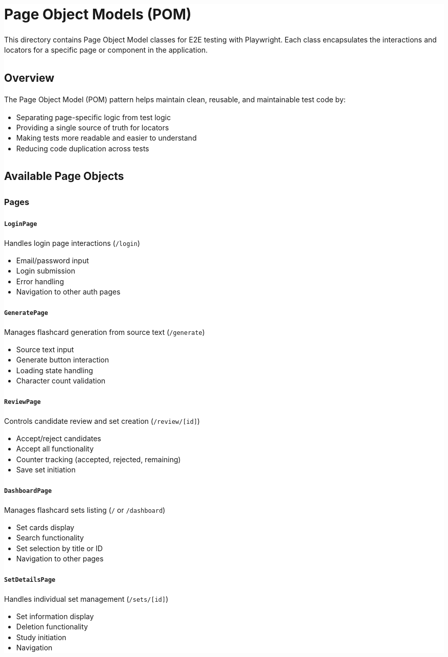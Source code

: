 # Page Object Models (POM)

This directory contains Page Object Model classes for E2E testing with Playwright. Each class encapsulates the interactions and locators for a specific page or component in the application.

## Overview

The Page Object Model (POM) pattern helps maintain clean, reusable, and maintainable test code by:

- Separating page-specific logic from test logic
- Providing a single source of truth for locators
- Making tests more readable and easier to understand
- Reducing code duplication across tests

## Available Page Objects

### Pages

#### `LoginPage`
Handles login page interactions (`/login`)
- Email/password input
- Login submission
- Error handling
- Navigation to other auth pages

#### `GeneratePage`
Manages flashcard generation from source text (`/generate`)
- Source text input
- Generate button interaction
- Loading state handling
- Character count validation

#### `ReviewPage`
Controls candidate review and set creation (`/review/[id]`)
- Accept/reject candidates
- Accept all functionality
- Counter tracking (accepted, rejected, remaining)
- Save set initiation

#### `DashboardPage`
Manages flashcard sets listing (`/` or `/dashboard`)
- Set cards display
- Search functionality
- Set selection by title or ID
- Navigation to other pages

#### `SetDetailsPage`
Handles individual set management (`/sets/[id]`)
- Set information display
- Deletion functionality
- Study initiation
- Navigation
